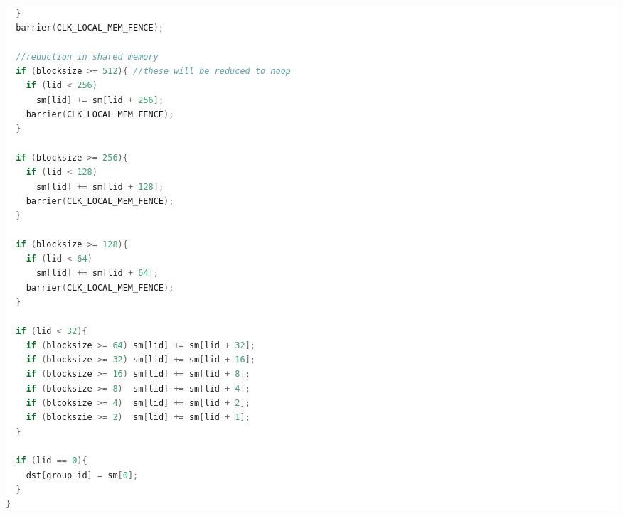 ```opencl
  }
  barrier(CLK_LOCAL_MEM_FENCE);

  //reduction in shared memory
  if (blocksize >= 512){ //these will be reduced to noop
    if (lid < 256)
      sm[lid] += sm[lid + 256];
    barrier(CLK_LOCAL_MEM_FENCE);
  }

  if (blocksize >= 256){
    if (lid < 128)
      sm[lid] += sm[lid + 128];
    barrier(CLK_LOCAL_MEM_FENCE);
  }

  if (blocksize >= 128){
    if (lid < 64)
      sm[lid] += sm[lid + 64];
    barrier(CLK_LOCAL_MEM_FENCE);
  }

  if (lid < 32){
    if (blocksize >= 64) sm[lid] += sm[lid + 32];
    if (blocksize >= 32) sm[lid] += sm[lid + 16];
    if (blocksize >= 16) sm[lid] += sm[lid + 8];
    if (blocksize >= 8)  sm[lid] += sm[lid + 4];
    if (blcoksize >= 4)  sm[lid] += sm[lid + 2];
    if (blockszie >= 2)  sm[lid] += sm[lid + 1];
  }

  if (lid == 0){
    dst[group_id] = sm[0];
  }
}
```
